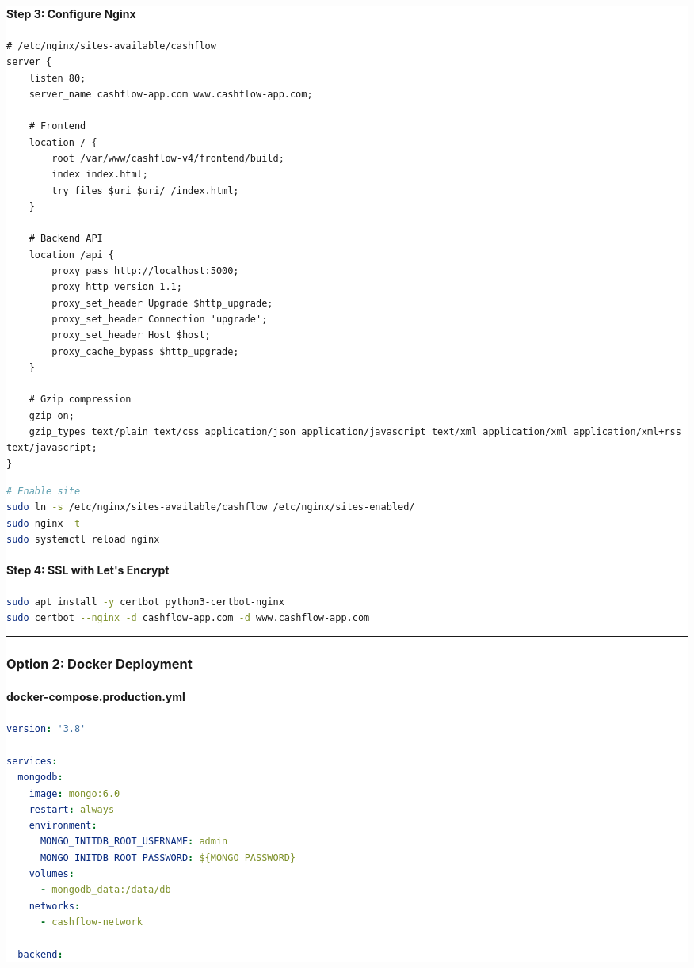 #### Step 3: Configure Nginx
```nginx
# /etc/nginx/sites-available/cashflow
server {
    listen 80;
    server_name cashflow-app.com www.cashflow-app.com;

    # Frontend
    location / {
        root /var/www/cashflow-v4/frontend/build;
        index index.html;
        try_files $uri $uri/ /index.html;
    }

    # Backend API
    location /api {
        proxy_pass http://localhost:5000;
        proxy_http_version 1.1;
        proxy_set_header Upgrade $http_upgrade;
        proxy_set_header Connection 'upgrade';
        proxy_set_header Host $host;
        proxy_cache_bypass $http_upgrade;
    }

    # Gzip compression
    gzip on;
    gzip_types text/plain text/css application/json application/javascript text/xml application/xml application/xml+rss text/javascript;
}
```

```bash
# Enable site
sudo ln -s /etc/nginx/sites-available/cashflow /etc/nginx/sites-enabled/
sudo nginx -t
sudo systemctl reload nginx
```

#### Step 4: SSL with Let's Encrypt
```bash
sudo apt install -y certbot python3-certbot-nginx
sudo certbot --nginx -d cashflow-app.com -d www.cashflow-app.com
```

---

### Option 2: Docker Deployment

#### docker-compose.production.yml
```yaml
version: '3.8'

services:
  mongodb:
    image: mongo:6.0
    restart: always
    environment:
      MONGO_INITDB_ROOT_USERNAME: admin
      MONGO_INITDB_ROOT_PASSWORD: ${MONGO_PASSWORD}
    volumes:
      - mongodb_data:/data/db
    networks:
      - cashflow-network

  backend:
```